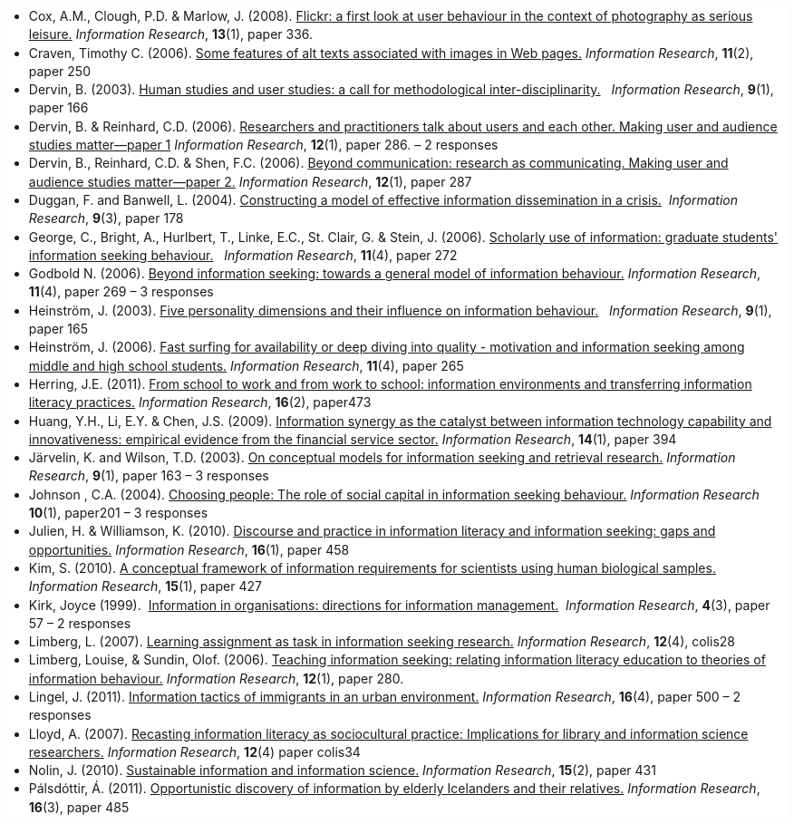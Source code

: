 *   Cox, A.M., Clough, P.D. & Marlow, J. (2008). [Flickr: a first look at user behaviour in the context of photography as serious leisure.](http://informationr.net/ir/13-1/paper336.html) _Information Research_, **13**(1), paper 336.
*   Craven, Timothy C. (2006). [Some features of alt texts associated with images in Web pages.](http://informationr.net/ir/11-2/paper250.html) _Information Research_, **11**(2), paper 250
*   Dervin, B. (2003). [Human studies and user studies: a call for methodological inter-disciplinarity.](http://informationr.net/ir/9-1/paper166.html)   _Information Research_, **9**(1), paper 166
*   Dervin, B. & Reinhard, C.D. (2006). [Researchers and practitioners talk about users and each other. Making user and audience studies matter—paper 1](http://informationr.net/ir/12-1/paper286.html) _Information Research_, **12**(1), paper 286\. – 2 responses
*   Dervin, B., Reinhard, C.D. & Shen, F.C. (2006). [Beyond communication: research as communicating. Making user and audience studies matter—paper 2.](http://informationr.net/ir/12-1/paper457.html) _Information Research_, **12**(1), paper 287
*   Duggan, F. and Banwell, L. (2004). [Constructing a model of effective information dissemination in a crisis.](http://informationr.net/ir/9-3/paper178.html)  _Information Research_, **9**(3), paper 178
*   George, C., Bright, A., Hurlbert, T., Linke, E.C., St. Clair, G. & Stein, J. (2006). [Scholarly use of information: graduate students' information seeking behaviour.](http://informationr.net/ir/11-4/paper457.html)   _Information Research_, **11**(4), paper 272
*   Godbold N. (2006). [Beyond information seeking: towards a general model of information behaviour.](http://informationr.net/ir/11-4/paper269.html) _Information Research_, **11**(4), paper 269 – 3 responses
*   Heinström, J. (2003). [Five personality dimensions and their influence on information behaviour.](http://informationr.net/ir/9-1/paper165.html)   _Information Research_, **9**(1), paper 165
*   Heinström, J. (2006). [Fast surfing for availability or deep diving into quality - motivation and information seeking among middle and high school students.](http://informationr.net/ir/11-4/paper265.html) _Information Research_, **11**(4), paper 265
*   Herring, J.E. (2011). [From school to work and from work to school: information environments and transferring information literacy practices.](http://informationr.net/ir/16-2/paper473.html) _Information Research_, **16**(2), paper473
*   Huang, Y.H., Li, E.Y. & Chen, J.S. (2009). [Information synergy as the catalyst between information technology capability and innovativeness: empirical evidence from the financial service sector.](http://informationr.net/ir/14-1/paper394.html) _Information Research_, **14**(1), paper 394
*   Järvelin, K. and Wilson, T.D. (2003). [On conceptual models for information seeking and retrieval research.](http://informationr.net/ir/9-1/paper163.html) _Information Research_, **9**(1), paper 163 – 3 responses
*   Johnson , C.A. (2004). [Choosing people: The role of social capital in information seeking behaviour.](http://informationr.net/ir/10-1/paper201.html) _Information Research_ **10**(1), paper201 – 3 responses
*   Julien, H. & Williamson, K. (2010). [Discourse and practice in information literacy and information seeking: gaps and opportunities.](http://informationr.net/ir/16-1/paper458.html) _Information Research_, **16**(1), paper 458
*   Kim, S. (2010). [A conceptual framework of information requirements for scientists using human biological samples.](http://informationr.net/ir/15-1/paper427.html) _Information Research_, **15**(1), paper 427
*   Kirk, Joyce (1999).  [Information in organisations: directions for information management.](http://informationr.net/ir/4-3/paper57.html)  _Information Research_, **4**(3), paper 57 – 2 responses
*   Limberg, L. (2007). [Learning assignment as task in information seeking research.](http://informationr.net/ir/12-4/colis28.html) _Information Research_, **12**(4), colis28
*   Limberg, Louise, & Sundin, Olof. (2006). [Teaching information seeking: relating information literacy education to theories of information behaviour.](http://informationr.net/ir/12-1/paper280.html) _Information Research_, **12**(1), paper 280.
*   Lingel, J. (2011). [Information tactics of immigrants in an urban environment.](http://informationr.net/ir/16-4/paper500.html) _Information Research_, **16**(4), paper 500 – 2 responses
*   Lloyd, A. (2007). [Recasting information literacy as sociocultural practice: Implications for library and information science researchers.](http://informationr.net/ir/12-4/colis34.html) _Information Research_, **12**(4) paper colis34
*   Nolin, J. (2010). [Sustainable information and information science.](http://informationr.net/ir/15-2/paper431.html) _Information Research_, **15**(2), paper 431
*   Pálsdóttir, Á. (2011). [Opportunistic discovery of information by elderly Icelanders and their relatives.](http://informationr.net/ir/16-3/paper485.html) _Information Research_, **16**(3), paper 485